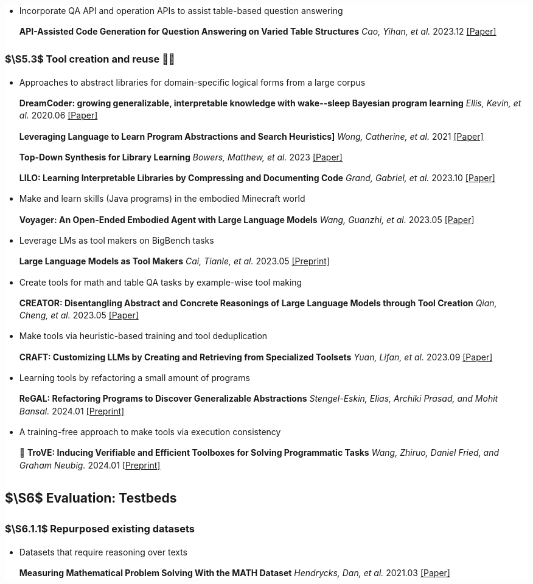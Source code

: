 - Incorporate QA API and operation APIs to assist table-based question answering
  
  **API-Assisted Code Generation for Question Answering on Varied Table Structures** *Cao, Yihan, et al.* 2023.12 [[Paper]](https://aclanthology.org/2023.emnlp-main.897)

### $\S5.3$ Tool creation and reuse 👩‍🔬

- Approaches to abstract libraries for domain-specific logical forms from a large corpus
  
  **DreamCoder: growing generalizable, interpretable knowledge with wake--sleep Bayesian program learning** *Ellis, Kevin, et al.* 2020.06 [[Paper]](https://arxiv.org/abs/2006.08381)
  
  **Leveraging Language to Learn Program Abstractions and Search Heuristics]** *Wong, Catherine, et al.* 2021 [[Paper]](https://proceedings.mlr.press/v139/wong21a.html)
  
  **Top-Down Synthesis for Library Learning** *Bowers, Matthew, et al.* 2023 [[Paper]](https://doi.org/10.1145/3571234)
  
  **LILO: Learning Interpretable Libraries by Compressing and Documenting Code** *Grand, Gabriel, et al.* 2023.10 [[Paper]](https://openreview.net/forum?id=TqYbAWKMIe)

- Make and learn skills (Java programs) in the embodied Minecraft world
  
  **Voyager: An Open-Ended Embodied Agent with Large Language Models** *Wang, Guanzhi, et al.* 2023.05 [[Paper]](https://arxiv.org/abs/2305.16291)

- Leverage LMs as tool makers on BigBench tasks
  
  **Large Language Models as Tool Makers** *Cai, Tianle, et al.* 2023.05 [[Preprint]](https://arxiv.org/pdf/2305.17126)

- Create tools for math and table QA tasks by example-wise tool making
  
  **CREATOR: Disentangling Abstract and Concrete Reasonings of Large Language Models through Tool Creation** *Qian, Cheng, et al.* 2023.05 [[Paper]](https://arxiv.org/pdf/2305.14318)

- Make tools via heuristic-based training and tool deduplication
  
  **CRAFT: Customizing LLMs by Creating and Retrieving from Specialized Toolsets** *Yuan, Lifan, et al.* 2023.09 [[Paper]](https://arxiv.org/abs/2309.17428)

- Learning tools by refactoring a small amount of programs
  
  **ReGAL: Refactoring Programs to Discover Generalizable Abstractions** *Stengel-Eskin, Elias, Archiki Prasad, and Mohit Bansal.* 2024.01 [[Preprint]](https://arxiv.org/abs/2401.16467)

- A training-free approach to make tools via execution consistency
  
  🎁 **TroVE: Inducing Verifiable and Efficient Toolboxes for Solving Programmatic Tasks** *Wang, Zhiruo, Daniel Fried, and Graham Neubig.* 2024.01 [[Preprint]](https://arxiv.org/abs/2401.12869)

## $\S6$ Evaluation: Testbeds

### $\S6.1.1$ Repurposed existing datasets

- Datasets that require reasoning over texts
  
  **Measuring Mathematical Problem Solving With the MATH Dataset** *Hendrycks, Dan, et al.* 2021.03 [[Paper]](https://arxiv.org/pdf/2103.03874)
  